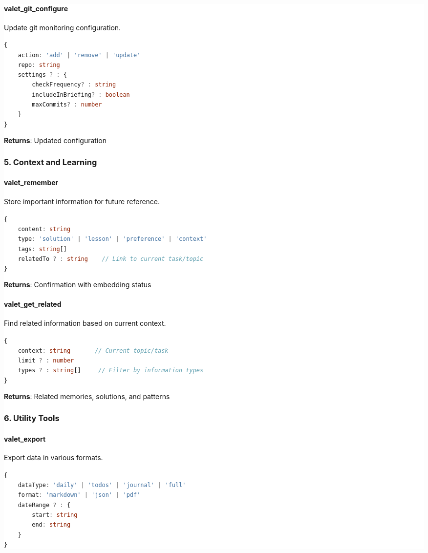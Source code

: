 #### valet_git_configure

Update git monitoring configuration.

```typescript
{
    action: 'add' | 'remove' | 'update'
    repo: string
    settings ? : {
        checkFrequency? : string
        includeInBriefing? : boolean
        maxCommits? : number
    }
}
```

**Returns**: Updated configuration

### 5. Context and Learning

#### valet_remember

Store important information for future reference.

```typescript
{
    content: string
    type: 'solution' | 'lesson' | 'preference' | 'context'
    tags: string[]
    relatedTo ? : string    // Link to current task/topic
}
```

**Returns**: Confirmation with embedding status

#### valet_get_related

Find related information based on current context.

```typescript
{
    context: string       // Current topic/task
    limit ? : number
    types ? : string[]     // Filter by information types
}
```

**Returns**: Related memories, solutions, and patterns

### 6. Utility Tools

#### valet_export

Export data in various formats.

```typescript
{
    dataType: 'daily' | 'todos' | 'journal' | 'full'
    format: 'markdown' | 'json' | 'pdf'
    dateRange ? : {
        start: string
        end: string
    }
}
```
